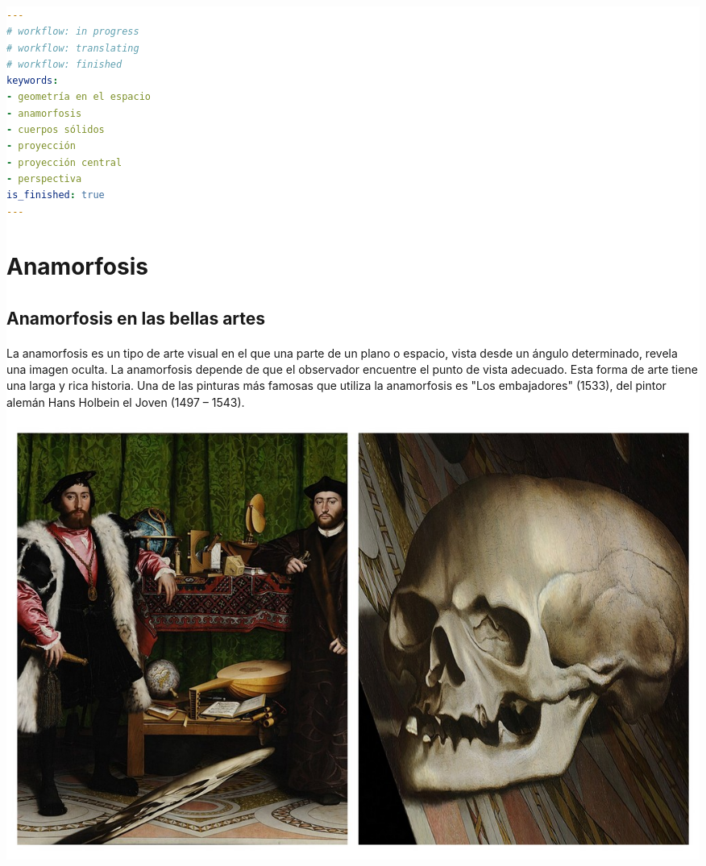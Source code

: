 ```yaml
---
# workflow: in progress
# workflow: translating
# workflow: finished
keywords:
- geometría en el espacio
- anamorfosis
- cuerpos sólidos
- proyección
- proyección central
- perspectiva
is_finished: true
---
```



# Anamorfosis

## Anamorfosis en las bellas artes 

La anamorfosis es un tipo de arte visual en el que una parte de un plano o espacio, vista desde un ángulo determinado, revela una imagen oculta. 
La anamorfosis depende de que el observador encuentre el punto de vista adecuado. Esta forma de arte tiene una larga y rica historia. 
Una de las pinturas más famosas que utiliza la anamorfosis es "Los embajadores" (1533), del pintor alemán Hans Holbein el Joven (1497 – 1543). 

![Los embajadores](holbein.jpg)
